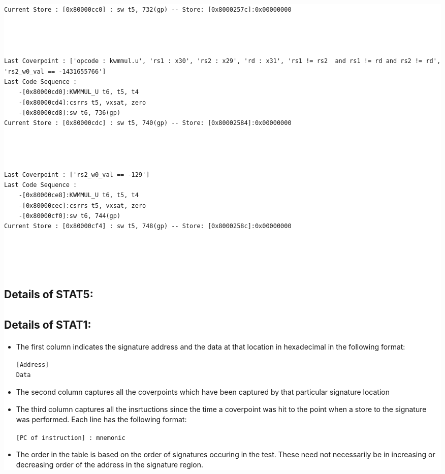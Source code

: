 ```
Current Store : [0x80000cc0] : sw t5, 732(gp) -- Store: [0x8000257c]:0x00000000




Last Coverpoint : ['opcode : kwmmul.u', 'rs1 : x30', 'rs2 : x29', 'rd : x31', 'rs1 != rs2  and rs1 != rd and rs2 != rd', 'rs2_w0_val == -1431655766']
Last Code Sequence : 
	-[0x80000cd0]:KWMMUL_U t6, t5, t4
	-[0x80000cd4]:csrrs t5, vxsat, zero
	-[0x80000cd8]:sw t6, 736(gp)
Current Store : [0x80000cdc] : sw t5, 740(gp) -- Store: [0x80002584]:0x00000000




Last Coverpoint : ['rs2_w0_val == -129']
Last Code Sequence : 
	-[0x80000ce8]:KWMMUL_U t6, t5, t4
	-[0x80000cec]:csrrs t5, vxsat, zero
	-[0x80000cf0]:sw t6, 744(gp)
Current Store : [0x80000cf4] : sw t5, 748(gp) -- Store: [0x8000258c]:0x00000000





```

## Details of STAT5:



## Details of STAT1:

- The first column indicates the signature address and the data at that location in hexadecimal in the following format: 
  ```
  [Address]
  Data
  ```

- The second column captures all the coverpoints which have been captured by that particular signature location

- The third column captures all the insrtuctions since the time a coverpoint was
  hit to the point when a store to the signature was performed. Each line has
  the following format:
  ```
  [PC of instruction] : mnemonic
  ```
- The order in the table is based on the order of signatures occuring in the
  test. These need not necessarily be in increasing or decreasing order of the
  address in the signature region.
